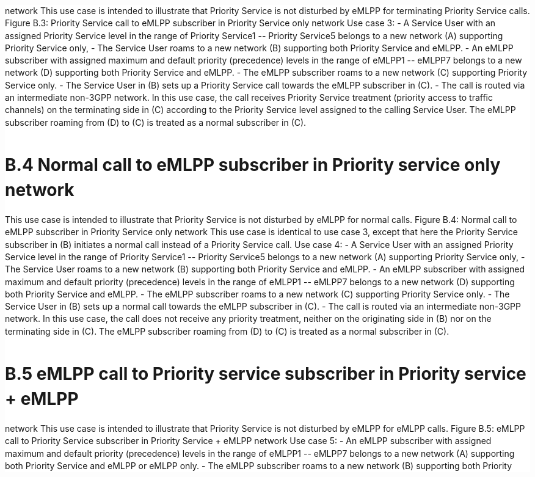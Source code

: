 network
This use case is intended to illustrate that Priority Service is not disturbed
by eMLPP for terminating Priority Service calls.
Figure B.3: Priority Service call to eMLPP subscriber in Priority Service only
network
Use case 3:
\- A Service User with an assigned Priority Service level in the range of
Priority Service1 -- Priority Service5 belongs to a new network (A) supporting
Priority Service only,
\- The Service User roams to a new network (B) supporting both Priority
Service and eMLPP.
\- An eMLPP subscriber with assigned maximum and default priority (precedence)
levels in the range of eMLPP1 -- eMLPP7 belongs to a new network (D)
supporting both Priority Service and eMLPP.
\- The eMLPP subscriber roams to a new network (C) supporting Priority Service
only.
\- The Service User in (B) sets up a Priority Service call towards the eMLPP
subscriber in (C).
\- The call is routed via an intermediate non-3GPP network.
In this use case, the call receives Priority Service treatment (priority
access to traffic channels) on the terminating side in (C) according to the
Priority Service level assigned to the calling Service User. The eMLPP
subscriber roaming from (D) to (C) is treated as a normal subscriber in (C).
# B.4 Normal call to eMLPP subscriber in Priority service only network
This use case is intended to illustrate that Priority Service is not disturbed
by eMLPP for normal calls.
Figure B.4: Normal call to eMLPP subscriber in Priority Service only network
This use case is identical to use case 3, except that here the Priority
Service subscriber in (B) initiates a normal call instead of a Priority
Service call.
Use case 4:
\- A Service User with an assigned Priority Service level in the range of
Priority Service1 -- Priority Service5 belongs to a new network (A) supporting
Priority Service only,
\- The Service User roams to a new network (B) supporting both Priority
Service and eMLPP.
\- An eMLPP subscriber with assigned maximum and default priority (precedence)
levels in the range of eMLPP1 -- eMLPP7 belongs to a new network (D)
supporting both Priority Service and eMLPP.
\- The eMLPP subscriber roams to a new network (C) supporting Priority Service
only.
\- The Service User in (B) sets up a normal call towards the eMLPP subscriber
in (C).
\- The call is routed via an intermediate non-3GPP network.
In this use case, the call does not receive any priority treatment, neither on
the originating side in (B) nor on the terminating side in (C). The eMLPP
subscriber roaming from (D) to (C) is treated as a normal subscriber in (C).
# B.5 eMLPP call to Priority service subscriber in Priority service + eMLPP
network
This use case is intended to illustrate that Priority Service is not disturbed
by eMLPP for eMLPP calls.
Figure B.5: eMLPP call to Priority Service subscriber in Priority Service +
eMLPP network
Use case 5:
\- An eMLPP subscriber with assigned maximum and default priority (precedence)
levels in the range of eMLPP1 -- eMLPP7 belongs to a new network (A)
supporting both Priority Service and eMLPP or eMLPP only.
\- The eMLPP subscriber roams to a new network (B) supporting both Priority